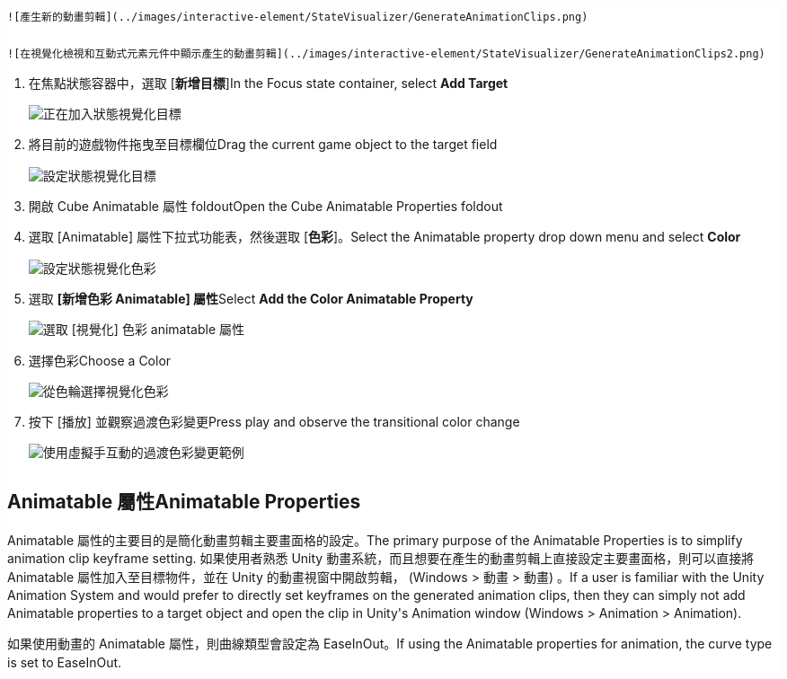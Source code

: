     ![產生新的動畫剪輯](../images/interactive-element/StateVisualizer/GenerateAnimationClips.png)

    ![在視覺化檢視和互動式元素元件中顯示產生的動畫剪輯](../images/interactive-element/StateVisualizer/GenerateAnimationClips2.png)

1. <span data-ttu-id="706a7-337">在焦點狀態容器中，選取 [**新增目標**]</span><span class="sxs-lookup"><span data-stu-id="706a7-337">In the Focus state container, select **Add Target**</span></span>

    ![正在加入狀態視覺化目標](../images/interactive-element/StateVisualizer/AddTarget.png)

1. <span data-ttu-id="706a7-339">將目前的遊戲物件拖曳至目標欄位</span><span class="sxs-lookup"><span data-stu-id="706a7-339">Drag the current game object to the target field</span></span> 

    ![設定狀態視覺化目標](../images/interactive-element/StateVisualizer/SetTarget.png)

1. <span data-ttu-id="706a7-341">開啟 Cube Animatable 屬性 foldout</span><span class="sxs-lookup"><span data-stu-id="706a7-341">Open the Cube Animatable Properties foldout</span></span>
1. <span data-ttu-id="706a7-342">選取 [Animatable] 屬性下拉式功能表，然後選取 [**色彩**]。</span><span class="sxs-lookup"><span data-stu-id="706a7-342">Select the Animatable property drop down menu and select **Color**</span></span>

    ![設定狀態視覺化色彩](../images/interactive-element/StateVisualizer/SetColor.png)

1. <span data-ttu-id="706a7-344">選取 **[新增色彩 Animatable] 屬性**</span><span class="sxs-lookup"><span data-stu-id="706a7-344">Select **Add the Color Animatable Property**</span></span>

    ![選取 [視覺化] 色彩 animatable 屬性](../images/interactive-element/StateVisualizer/SetColorProperty.png)

1. <span data-ttu-id="706a7-346">選擇色彩</span><span class="sxs-lookup"><span data-stu-id="706a7-346">Choose a Color</span></span> 

    ![從色輪選擇視覺化色彩](../images/interactive-element/StateVisualizer/SetBlueColor.png)

1. <span data-ttu-id="706a7-348">按下 [播放] 並觀察過渡色彩變更</span><span class="sxs-lookup"><span data-stu-id="706a7-348">Press play and observe the transitional color change</span></span>

    ![使用虛擬手互動的過渡色彩變更範例](../images/interactive-element/InEditor/Gifs/FocusColorChange.gif)

## <a name="animatable-properties"></a><span data-ttu-id="706a7-350">Animatable 屬性</span><span class="sxs-lookup"><span data-stu-id="706a7-350">Animatable Properties</span></span>

<span data-ttu-id="706a7-351">Animatable 屬性的主要目的是簡化動畫剪輯主要畫面格的設定。</span><span class="sxs-lookup"><span data-stu-id="706a7-351">The primary purpose of the Animatable Properties is to simplify animation clip keyframe setting.</span></span>  <span data-ttu-id="706a7-352">如果使用者熟悉 Unity 動畫系統，而且想要在產生的動畫剪輯上直接設定主要畫面格，則可以直接將 Animatable 屬性加入至目標物件，並在 Unity 的動畫視窗中開啟剪輯， (Windows > 動畫 > 動畫) 。</span><span class="sxs-lookup"><span data-stu-id="706a7-352">If a user is familiar with the Unity Animation System and would prefer to directly set keyframes on the generated animation clips, then they can simply not add Animatable properties to a target object and open the clip in Unity's Animation window (Windows > Animation > Animation).</span></span> 

<span data-ttu-id="706a7-353">如果使用動畫的 Animatable 屬性，則曲線類型會設定為 EaseInOut。</span><span class="sxs-lookup"><span data-stu-id="706a7-353">If using the Animatable properties for animation, the curve type is set to EaseInOut.</span></span>
